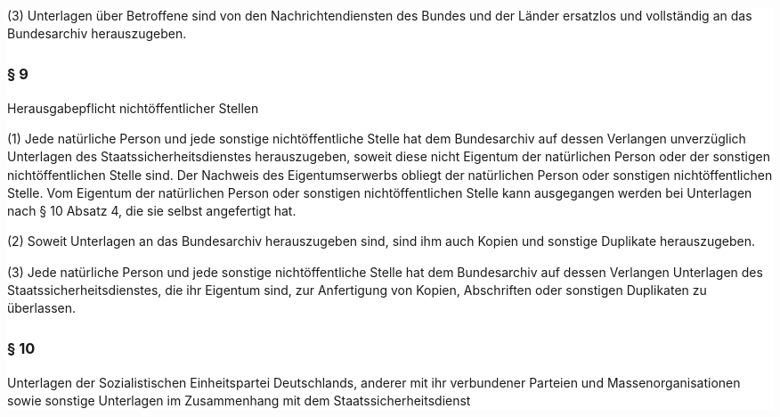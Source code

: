 (3) Unterlagen über Betroffene sind von den Nachrichtendiensten des
Bundes und der Länder ersatzlos und vollständig an das Bundesarchiv
herauszugeben.

</div>

</div>

</div>

</div>

<span id="BJNR022720991BJNE001903116.html"></span>

### § 9  
Herausgabepflicht nichtöffentlicher Stellen

<div>

<div class="jnhtml">

<div>

<div class="jurAbsatz">

(1) Jede natürliche Person und jede sonstige nichtöffentliche Stelle hat
dem Bundesarchiv auf dessen Verlangen unverzüglich Unterlagen des
Staatssicherheitsdienstes herauszugeben, soweit diese nicht Eigentum der
natürlichen Person oder der sonstigen nichtöffentlichen Stelle sind. Der
Nachweis des Eigentumserwerbs obliegt der natürlichen Person oder
sonstigen nichtöffentlichen Stelle. Vom Eigentum der natürlichen Person
oder sonstigen nichtöffentlichen Stelle kann ausgegangen werden bei
Unterlagen nach § 10 Absatz 4, die sie selbst angefertigt hat.

</div>

<div class="jurAbsatz">

(2) Soweit Unterlagen an das Bundesarchiv herauszugeben sind, sind ihm
auch Kopien und sonstige Duplikate herauszugeben.

</div>

<div class="jurAbsatz">

(3) Jede natürliche Person und jede sonstige nichtöffentliche Stelle hat
dem Bundesarchiv auf dessen Verlangen Unterlagen des
Staatssicherheitsdienstes, die ihr Eigentum sind, zur Anfertigung von
Kopien, Abschriften oder sonstigen Duplikaten zu überlassen.

</div>

</div>

</div>

</div>

<span id="BJNR022720991BJNE002003116.html"></span>

### § 10  
Unterlagen der Sozialistischen Einheitspartei Deutschlands, anderer mit ihr verbundener Parteien und Massenorganisationen sowie sonstige Unterlagen im Zusammenhang mit dem Staatssicherheitsdienst
